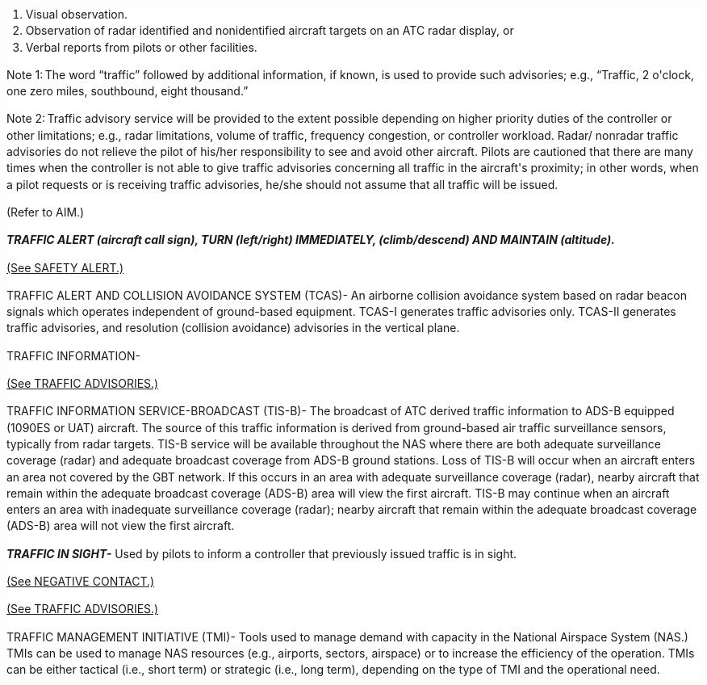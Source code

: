 1.  Visual observation.
2.  Observation of radar identified and nonidentified aircraft targets on an ATC radar display, or
3.  Verbal reports from pilots or other facilities.

Note 1: The word “traffic” followed by additional information, if known, is used to provide such advisories; e.g., “Traffic, 2 o'clock, one zero miles, southbound, eight thousand.”

Note 2: Traffic advisory service will be provided to the extent possible depending on higher priority duties of the controller or other limitations; e.g., radar limitations, volume of traffic, frequency congestion, or controller workload. Radar/ nonradar traffic advisories do not relieve the pilot of his/her responsibility to see and avoid other aircraft. Pilots are cautioned that there are many times when the controller is not able to give traffic advisories concerning all traffic in the aircraft's proximity; in other words, when a pilot requests or is receiving traffic advisories, he/she should not assume that all traffic will be issued.

(Refer to AIM.)

**_TRAFFIC ALERT (aircraft call sign), TURN (left/right) IMMEDIATELY, (climb/descend) AND MAINTAIN (altitude)._**

[(See SAFETY ALERT.)](https://www.faa.gov/air_traffic/publications/atpubs/pcg_html/glossary-s.html#$SAFETY%20ALERT)

TRAFFIC ALERT AND COLLISION AVOIDANCE SYSTEM (TCAS)- An airborne collision avoidance system based on radar beacon signals which operates independent of ground-based equipment. TCAS-I generates traffic advisories only. TCAS-II generates traffic advisories, and resolution (collision avoidance) advisories in the vertical plane.

TRAFFIC INFORMATION-

[(See TRAFFIC ADVISORIES.)](https://www.faa.gov/air_traffic/publications/atpubs/pcg_html/glossary-t.html#$TRAFFIC%20ADVISORIES)

TRAFFIC INFORMATION SERVICE-BROADCAST (TIS-B)- The broadcast of ATC derived traffic information to ADS-B equipped (1090ES or UAT) aircraft. The source of this traffic information is derived from ground-based air traffic surveillance sensors, typically from radar targets. TIS-B service will be available throughout the NAS where there are both adequate surveillance coverage (radar) and adequate broadcast coverage from ADS-B ground stations. Loss of TIS-B will occur when an aircraft enters an area not covered by the GBT network. If this occurs in an area with adequate surveillance coverage (radar), nearby aircraft that remain within the adequate broadcast coverage (ADS-B) area will view the first aircraft. TIS-B may continue when an aircraft enters an area with inadequate surveillance coverage (radar); nearby aircraft that remain within the adequate broadcast coverage (ADS-B) area will not view the first aircraft.

**_TRAFFIC IN SIGHT-_** Used by pilots to inform a controller that previously issued traffic is in sight.

[(See NEGATIVE CONTACT.)](https://www.faa.gov/air_traffic/publications/atpubs/pcg_html/glossary-n.html#$NEGATIVE%20CONTACT)

[(See TRAFFIC ADVISORIES.)](https://www.faa.gov/air_traffic/publications/atpubs/pcg_html/glossary-t.html#$TRAFFIC%20ADVISORIES)

TRAFFIC MANAGEMENT INITIATIVE (TMI)- Tools used to manage demand with capacity in the National Airspace System (NAS.) TMIs can be used to manage NAS resources (e.g., airports, sectors, airspace) or to increase the efficiency of the operation. TMIs can be either tactical (i.e., short term) or strategic (i.e., long term), depending on the type of TMI and the operational need.
